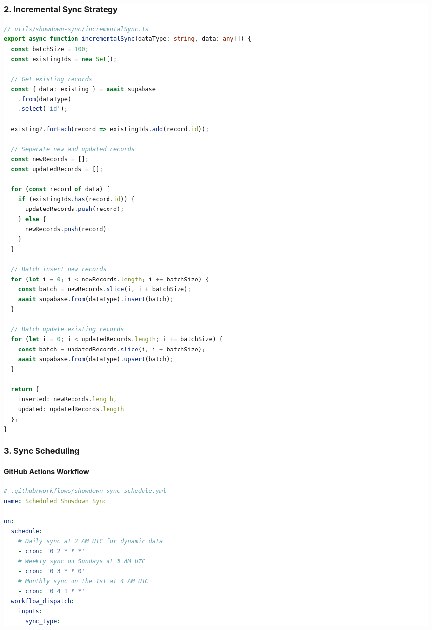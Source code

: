 ### 2. Incremental Sync Strategy

```typescript
// utils/showdown-sync/incrementalSync.ts
export async function incrementalSync(dataType: string, data: any[]) {
  const batchSize = 100;
  const existingIds = new Set();
  
  // Get existing records
  const { data: existing } = await supabase
    .from(dataType)
    .select('id');
  
  existing?.forEach(record => existingIds.add(record.id));
  
  // Separate new and updated records
  const newRecords = [];
  const updatedRecords = [];
  
  for (const record of data) {
    if (existingIds.has(record.id)) {
      updatedRecords.push(record);
    } else {
      newRecords.push(record);
    }
  }
  
  // Batch insert new records
  for (let i = 0; i < newRecords.length; i += batchSize) {
    const batch = newRecords.slice(i, i + batchSize);
    await supabase.from(dataType).insert(batch);
  }
  
  // Batch update existing records
  for (let i = 0; i < updatedRecords.length; i += batchSize) {
    const batch = updatedRecords.slice(i, i + batchSize);
    await supabase.from(dataType).upsert(batch);
  }
  
  return {
    inserted: newRecords.length,
    updated: updatedRecords.length
  };
}
```

### 3. Sync Scheduling

#### GitHub Actions Workflow
```yaml
# .github/workflows/showdown-sync-schedule.yml
name: Scheduled Showdown Sync

on:
  schedule:
    # Daily sync at 2 AM UTC for dynamic data
    - cron: '0 2 * * *'
    # Weekly sync on Sundays at 3 AM UTC
    - cron: '0 3 * * 0'
    # Monthly sync on the 1st at 4 AM UTC
    - cron: '0 4 1 * *'
  workflow_dispatch:
    inputs:
      sync_type:
```